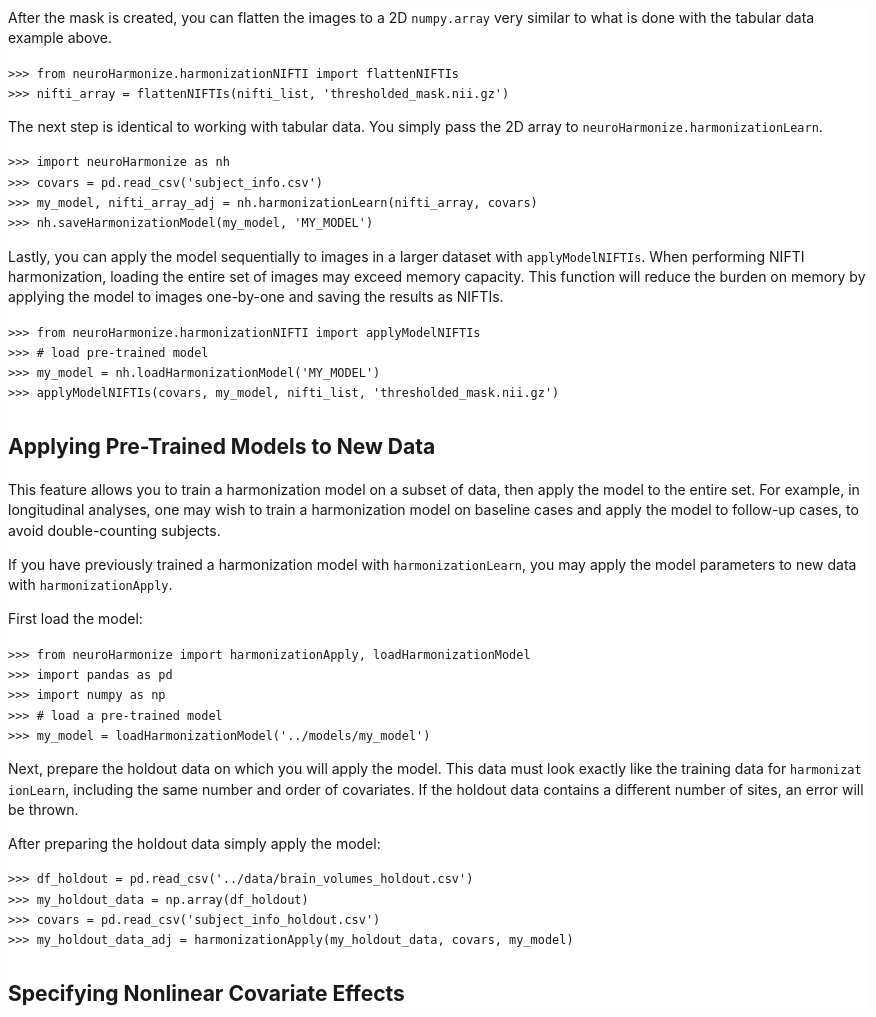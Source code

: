 After the mask is created, you can flatten the images to a 2D ``numpy.array``
very similar to what is done with the tabular data example above.

    >>> from neuroHarmonize.harmonizationNIFTI import flattenNIFTIs
    >>> nifti_array = flattenNIFTIs(nifti_list, 'thresholded_mask.nii.gz')

The next step is identical to working with tabular data. You simply pass the 2D
array to ``neuroHarmonize.harmonizationLearn``.

    >>> import neuroHarmonize as nh
    >>> covars = pd.read_csv('subject_info.csv')
    >>> my_model, nifti_array_adj = nh.harmonizationLearn(nifti_array, covars)
    >>> nh.saveHarmonizationModel(my_model, 'MY_MODEL')

Lastly, you can apply the model sequentially to images in a larger dataset with
``applyModelNIFTIs``. When performing NIFTI harmonization, loading the entire set
of images may exceed memory capacity. This function will reduce the burden on
memory by applying the model to images one-by-one and saving the results as NIFTIs.

    >>> from neuroHarmonize.harmonizationNIFTI import applyModelNIFTIs
    >>> # load pre-trained model
    >>> my_model = nh.loadHarmonizationModel('MY_MODEL')
    >>> applyModelNIFTIs(covars, my_model, nifti_list, 'thresholded_mask.nii.gz')

Applying Pre-Trained Models to New Data
---------------------------------------

This feature allows you to train a harmonization model on a subset of data, then
apply the model to the entire set. For example, in longitudinal analyses, one may
wish to train a harmonization model on baseline cases and apply the model to
follow-up cases, to avoid double-counting subjects.

If you have previously trained a harmonization model with ``harmonizationLearn``,
you may apply the model parameters to new data with ``harmonizationApply``.

First load the model:

    >>> from neuroHarmonize import harmonizationApply, loadHarmonizationModel
    >>> import pandas as pd
    >>> import numpy as np
    >>> # load a pre-trained model
    >>> my_model = loadHarmonizationModel('../models/my_model')

Next, prepare the holdout data on which you will apply the model. This data
must look exactly like the training data for ``harmonizationLearn``, including
the same number and order of covariates. If the holdout data contains a
different number of sites, an error will be thrown.

After preparing the holdout data simply apply the model:

    >>> df_holdout = pd.read_csv('../data/brain_volumes_holdout.csv')
    >>> my_holdout_data = np.array(df_holdout)
    >>> covars = pd.read_csv('subject_info_holdout.csv')
    >>> my_holdout_data_adj = harmonizationApply(my_holdout_data, covars, my_model)

Specifying Nonlinear Covariate Effects
--------------------------------------
